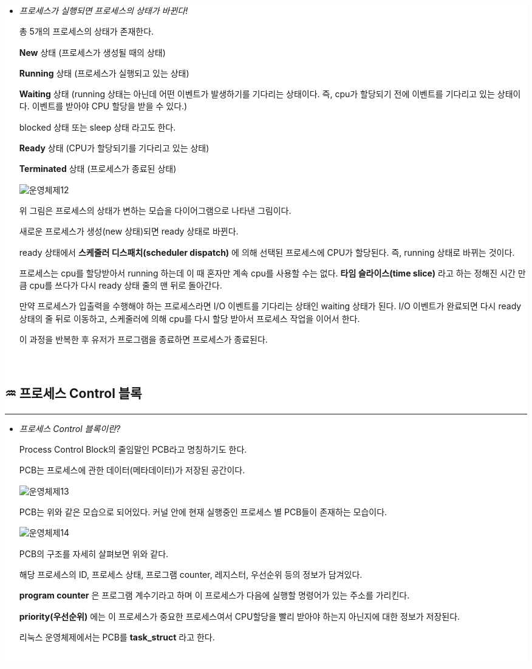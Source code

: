 - _프로세스가 실행되면 프로세스의 상태가 바뀐다!_

	총 5개의 프로세스의 상태가 존재한다.

	__New__ 상태 (프로세스가 생성될 때의 상태)

	__Running__ 상태 (프로세스가 실행되고 있는 상태)

	__Waiting__ 상태 (running 상태는 아닌데 어떤 이벤트가 발생하기를 기다리는 상태이다. 즉, cpu가 할당되기 전에 이벤트를 기다리고 있는 상태이다. 이벤트를 받아야 CPU 할당을 받을 수 있다.)

	blocked 상태 또는 sleep 상태 라고도 한다.

	__Ready__ 상태 (CPU가 할당되기를 기다리고 있는 상태)

	__Terminated__ 상태 (프로세스가 종료된 상태)

	![운영체제12](https://user-images.githubusercontent.com/31889335/56075083-c7172980-5df7-11e9-92c5-d24fa5dcaefd.PNG)

	위 그림은 프로세스의 상태가 변하는 모습을 다이어그램으로 나타낸 그림이다.

	새로운 프로세스가 생성(new 상태)되면 ready 상태로 바뀐다. 

	ready 상태에서 __스케줄러 디스패치(scheduler dispatch)__ 에 의해 선택된 프로세스에 CPU가 할당된다. 즉, running 상태로 바뀌는 것이다.

	프로세스는 cpu를 할당받아서 running 하는데 이 때 혼자만 계속 cpu를 사용할 수는 없다.  __타임 슬라이스(time slice)__ 라고 하는 정해진 시간 만큼 cpu를 쓰다가 다시 ready 상태 줄의 맨 뒤로 돌아간다. 

	만약 프로세스가 입출력을 수행해야 하는 프로세스라면 I/O 이벤트를 기다리는 상태인 waiting 상태가 된다. I/O 이벤트가 완료되면 다시 ready 상태의 줄 뒤로 이동하고, 스케줄러에 의해 cpu를 다시 할당 받아서 프로세스 작업을 이어서 한다.

	이 과정을 반복한 후 유저가 프로그램을 종료하면 프로세스가 종료된다.

	<br>

## ♒️ 프로세스 Control 블록
---

- _프로세스 Control 블록이란?_

	Process Control Block의 줄임말인 PCB라고 명칭하기도 한다.
	
	PCB는 프로세스에 관한 데이터(메타데이터)가 저장된 공간이다.

	![운영체제13](https://user-images.githubusercontent.com/31889335/56075245-51f92380-5dfa-11e9-9dbd-934414e1a788.PNG)

	PCB는 위와 같은 모습으로 되어있다. 커널 안에 현재 실행중인 프로세스 별 PCB들이 존재하는 모습이다.

	![운영체제14](https://user-images.githubusercontent.com/31889335/56075258-8a006680-5dfa-11e9-8e77-25b6936d2bbc.PNG)

	PCB의 구조를 자세히 살펴보면 위와 같다.
	
	해당 프로세스의 ID, 프로세스 상태, 프로그램 counter, 레지스터, 우선순위 등의 정보가 담겨있다.

	__program counter__ 은 프로그램 계수기라고 하며 이 프로세스가 다음에 실행할 명령어가 있는 주소를 가리킨다.

	__priority(우선순위)__ 에는 이 프로세스가 중요한 프로세스여서 CPU할당을 빨리 받아야 하는지 아닌지에 대한 정보가 저장된다.

	리눅스 운영체제에서는 PCB를 __task_struct__ 라고 한다.

	<br>
